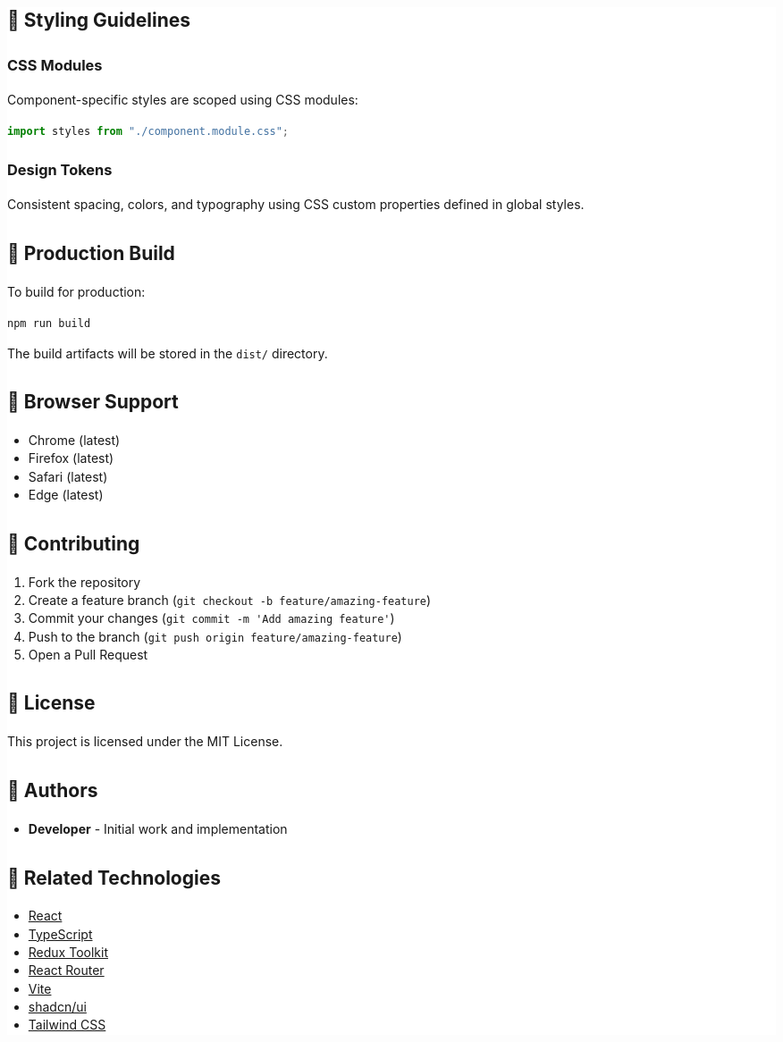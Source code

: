 ## 🎨 Styling Guidelines

### CSS Modules

Component-specific styles are scoped using CSS modules:

```typescript
import styles from "./component.module.css";
```

### Design Tokens

Consistent spacing, colors, and typography using CSS custom properties defined in global styles.

## 🚀 Production Build

To build for production:

```bash
npm run build
```

The build artifacts will be stored in the `dist/` directory.

## 📱 Browser Support

- Chrome (latest)
- Firefox (latest)
- Safari (latest)
- Edge (latest)

## 🤝 Contributing

1. Fork the repository
2. Create a feature branch (`git checkout -b feature/amazing-feature`)
3. Commit your changes (`git commit -m 'Add amazing feature'`)
4. Push to the branch (`git push origin feature/amazing-feature`)
5. Open a Pull Request

## 📄 License

This project is licensed under the MIT License.

## 👥 Authors

- **Developer** - Initial work and implementation

## 🔗 Related Technologies

- [React](https://reactjs.org/)
- [TypeScript](https://www.typescriptlang.org/)
- [Redux Toolkit](https://redux-toolkit.js.org/)
- [React Router](https://reactrouter.com/)
- [Vite](https://vitejs.dev/)
- [shadcn/ui](https://ui.shadcn.com/)
- [Tailwind CSS](https://tailwindcss.com/)
